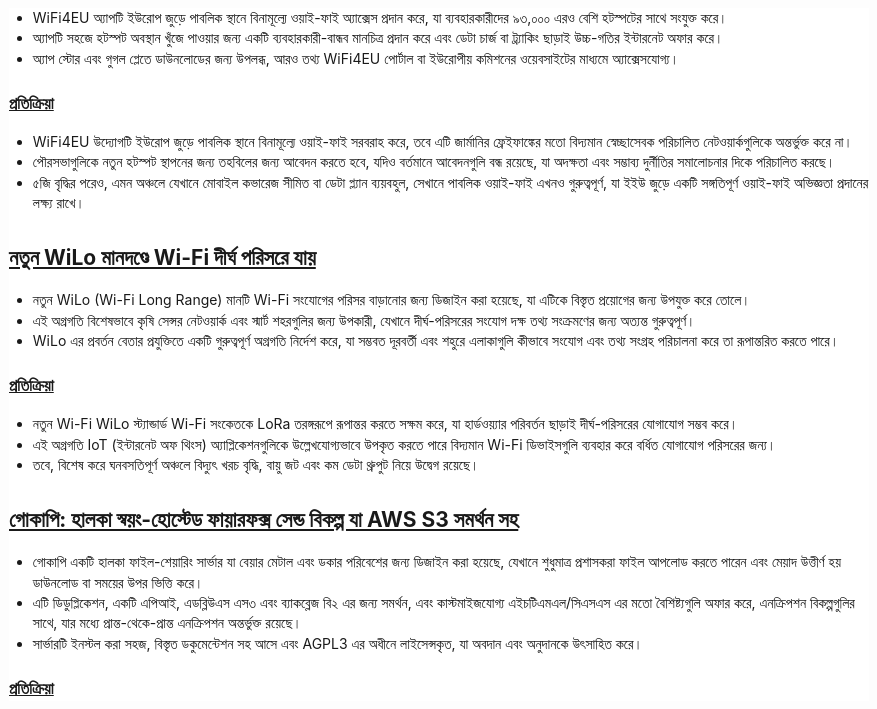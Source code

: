 - WiFi4EU অ্যাপটি ইউরোপ জুড়ে পাবলিক স্থানে বিনামূল্যে ওয়াই-ফাই অ্যাক্সেস প্রদান করে, যা ব্যবহারকারীদের ৯৩,০০০ এরও বেশি হটস্পটের সাথে সংযুক্ত করে।
- অ্যাপটি সহজে হটস্পট অবস্থান খুঁজে পাওয়ার জন্য একটি ব্যবহারকারী-বান্ধব মানচিত্র প্রদান করে এবং ডেটা চার্জ বা ট্র্যাকিং ছাড়াই উচ্চ-গতির ইন্টারনেট অফার করে।
- অ্যাপ স্টোর এবং গুগল প্লেতে ডাউনলোডের জন্য উপলব্ধ, আরও তথ্য WiFi4EU পোর্টাল বা ইউরোপীয় কমিশনের ওয়েবসাইটের মাধ্যমে অ্যাক্সেসযোগ্য।

### [প্রতিক্রিয়া](https://news.ycombinator.com/item?id=41756842)

- WiFi4EU উদ্যোগটি ইউরোপ জুড়ে পাবলিক স্থানে বিনামূল্যে ওয়াই-ফাই সরবরাহ করে, তবে এটি জার্মানির ফ্রেইফাঙ্কের মতো বিদ্যমান স্বেচ্ছাসেবক পরিচালিত নেটওয়ার্কগুলিকে অন্তর্ভুক্ত করে না।
- পৌরসভাগুলিকে নতুন হটস্পট স্থাপনের জন্য তহবিলের জন্য আবেদন করতে হবে, যদিও বর্তমানে আবেদনগুলি বন্ধ রয়েছে, যা অদক্ষতা এবং সম্ভাব্য দুর্নীতির সমালোচনার দিকে পরিচালিত করছে।
- ৫জি বৃদ্ধির পরেও, এমন অঞ্চলে যেখানে মোবাইল কভারেজ সীমিত বা ডেটা প্ল্যান ব্যয়বহুল, সেখানে পাবলিক ওয়াই-ফাই এখনও গুরুত্বপূর্ণ, যা ইইউ জুড়ে একটি সঙ্গতিপূর্ণ ওয়াই-ফাই অভিজ্ঞতা প্রদানের লক্ষ্য রাখে।

## [নতুন WiLo মানদণ্ডে Wi-Fi দীর্ঘ পরিসরে যায়](https://spectrum.ieee.org/wi-fi-lora-hybrid)

- নতুন WiLo (Wi-Fi Long Range) মানটি Wi-Fi সংযোগের পরিসর বাড়ানোর জন্য ডিজাইন করা হয়েছে, যা এটিকে বিস্তৃত প্রয়োগের জন্য উপযুক্ত করে তোলে।
- এই অগ্রগতি বিশেষভাবে কৃষি সেন্সর নেটওয়ার্ক এবং স্মার্ট শহরগুলির জন্য উপকারী, যেখানে দীর্ঘ-পরিসরের সংযোগ দক্ষ তথ্য সংক্রমণের জন্য অত্যন্ত গুরুত্বপূর্ণ।
- WiLo এর প্রবর্তন বেতার প্রযুক্তিতে একটি গুরুত্বপূর্ণ অগ্রগতি নির্দেশ করে, যা সম্ভবত দূরবর্তী এবং শহুরে এলাকাগুলি কীভাবে সংযোগ এবং তথ্য সংগ্রহ পরিচালনা করে তা রূপান্তরিত করতে পারে।

### [প্রতিক্রিয়া](https://news.ycombinator.com/item?id=41756023)

- নতুন Wi-Fi WiLo স্ট্যান্ডার্ড Wi-Fi সংকেতকে LoRa তরঙ্গরূপে রূপান্তর করতে সক্ষম করে, যা হার্ডওয়্যার পরিবর্তন ছাড়াই দীর্ঘ-পরিসরের যোগাযোগ সম্ভব করে।
- এই অগ্রগতি IoT (ইন্টারনেট অফ থিংস) অ্যাপ্লিকেশনগুলিকে উল্লেখযোগ্যভাবে উপকৃত করতে পারে বিদ্যমান Wi-Fi ডিভাইসগুলি ব্যবহার করে বর্ধিত যোগাযোগ পরিসরের জন্য।
- তবে, বিশেষ করে ঘনবসতিপূর্ণ অঞ্চলে বিদ্যুৎ খরচ বৃদ্ধি, বায়ু জট এবং কম ডেটা থ্রুপুট নিয়ে উদ্বেগ রয়েছে।

## [গোকাপি: হালকা স্বয়ং-হোস্টেড ফায়ারফক্স সেন্ড বিকল্প যা AWS S3 সমর্থন সহ](https://github.com/Forceu/Gokapi)

- গোকাপি একটি হালকা ফাইল-শেয়ারিং সার্ভার যা বেয়ার মেটাল এবং ডকার পরিবেশের জন্য ডিজাইন করা হয়েছে, যেখানে শুধুমাত্র প্রশাসকরা ফাইল আপলোড করতে পারেন এবং মেয়াদ উত্তীর্ণ হয় ডাউনলোড বা সময়ের উপর ভিত্তি করে।
- এটি ডিডুপ্লিকেশন, একটি এপিআই, এডব্লিউএস এস৩ এবং ব্যাকব্লেজ বি২ এর জন্য সমর্থন, এবং কাস্টমাইজযোগ্য এইচটিএমএল/সিএসএস এর মতো বৈশিষ্ট্যগুলি অফার করে, এনক্রিপশন বিকল্পগুলির সাথে, যার মধ্যে প্রান্ত-থেকে-প্রান্ত এনক্রিপশন অন্তর্ভুক্ত রয়েছে।
- সার্ভারটি ইনস্টল করা সহজ, বিস্তৃত ডকুমেন্টেশন সহ আসে এবং AGPL3 এর অধীনে লাইসেন্সকৃত, যা অবদান এবং অনুদানকে উৎসাহিত করে।

### [প্রতিক্রিয়া](https://news.ycombinator.com/item?id=41754628)

